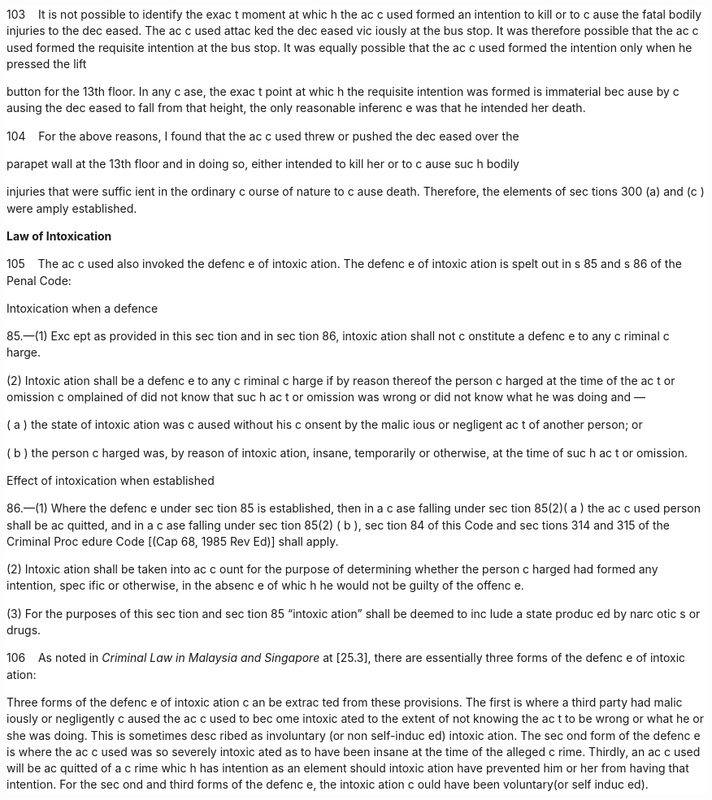 103    It is not possible to identify the exac t moment at whic h the ac c used formed an intention to kill or to c ause the fatal bodily injuries to the dec eased. The ac c used attac ked the dec eased vic iously at the bus stop. It was therefore possible that the ac c used formed the requisite intention at the bus stop. It was equally possible that the ac c used formed the intention only when he pressed the lift 

button for the 13th floor. In any c ase, the exac t point at whic h the requisite intention was formed is immaterial bec ause by c ausing the dec eased to fall from that height, the only reasonable inferenc e was that he intended her death. 

104    For the above reasons, I found that the ac c used threw or pushed the dec eased over the 

parapet wall at the 13th floor and in doing so, either intended to kill her or to c ause suc h bodily 


injuries that were suffic ient in the ordinary c ourse of nature to c ause death. Therefore, the elements of sec tions 300 (a) and (c ) were amply established. 

**Law of Intoxication** 

105    The ac c used also invoked the defenc e of intoxic ation. The defenc e of intoxic ation is spelt out in s 85 and s 86 of the Penal Code: 

 Intoxication when a defence 

 85.—(1) Exc ept as provided in this sec tion and in sec tion 86, intoxic ation shall not c onstitute a defenc e to any c riminal c harge. 

 (2) Intoxic ation shall be a defenc e to any c riminal c harge if by reason thereof the person c harged at the time of the ac t or omission c omplained of did not know that suc h ac t or omission was wrong or did not know what he was doing and — 

 ( a ) the state of intoxic ation was c aused without his c onsent by the malic ious or negligent ac t of another person; or 

 ( b ) the person c harged was, by reason of intoxic ation, insane, temporarily or otherwise, at the time of suc h ac t or omission. 

 Effect of intoxication when established 

 86.—(1) Where the defenc e under sec tion 85 is established, then in a c ase falling under sec tion 85(2)( a ) the ac c used person shall be ac quitted, and in a c ase falling under sec tion 85(2) ( b ), sec tion 84 of this Code and sec tions 314 and 315 of the Criminal Proc edure Code [(Cap 68, 1985 Rev Ed)] shall apply. 

 (2) Intoxic ation shall be taken into ac c ount for the purpose of determining whether the person c harged had formed any intention, spec ific or otherwise, in the absenc e of whic h he would not be guilty of the offenc e. 

 (3) For the purposes of this sec tion and sec tion 85 “intoxic ation” shall be deemed to inc lude a state produc ed by narc otic s or drugs. 

106    As noted in _Criminal Law in Malaysia and Singapore_ at [25.3], there are essentially three forms of the defenc e of intoxic ation: 

 Three forms of the defenc e of intoxic ation c an be extrac ted from these provisions. The first is where a third party had malic iously or negligently c aused the ac c used to bec ome intoxic ated to the extent of not knowing the ac t to be wrong or what he or she was doing. This is sometimes desc ribed as involuntary (or non self-induc ed) intoxic ation. The sec ond form of the defenc e is where the ac c used was so severely intoxic ated as to have been insane at the time of the alleged c rime. Thirdly, an ac c used will be ac quitted of a c rime whic h has intention as an element should intoxic ation have prevented him or her from having that intention. For the sec ond and third forms of the defenc e, the intoxic ation c ould have been voluntary(or self induc ed). 
